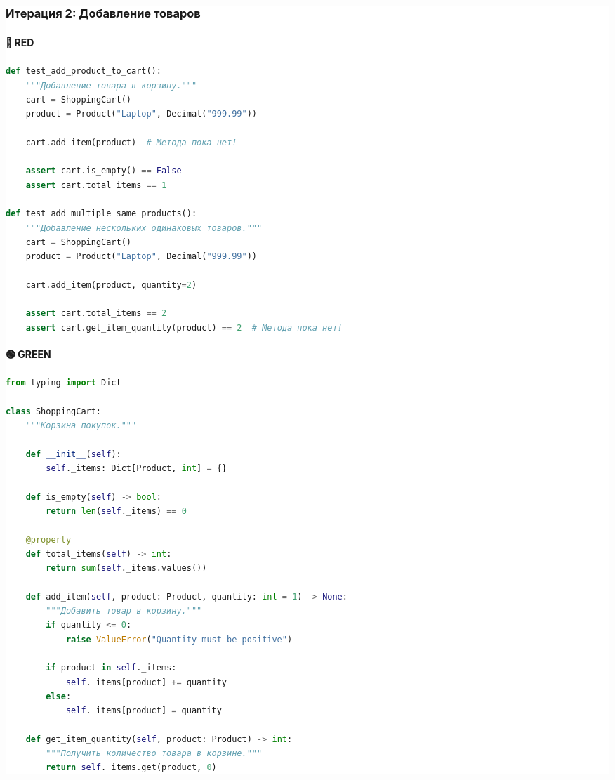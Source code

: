 ### Итерация 2: Добавление товаров

#### 🔴 RED
```python
def test_add_product_to_cart():
    """Добавление товара в корзину."""
    cart = ShoppingCart()
    product = Product("Laptop", Decimal("999.99"))
    
    cart.add_item(product)  # Метода пока нет!
    
    assert cart.is_empty() == False
    assert cart.total_items == 1

def test_add_multiple_same_products():
    """Добавление нескольких одинаковых товаров."""
    cart = ShoppingCart()
    product = Product("Laptop", Decimal("999.99"))
    
    cart.add_item(product, quantity=2)
    
    assert cart.total_items == 2
    assert cart.get_item_quantity(product) == 2  # Метода пока нет!
```

#### 🟢 GREEN
```python
from typing import Dict

class ShoppingCart:
    """Корзина покупок."""
    
    def __init__(self):
        self._items: Dict[Product, int] = {}
    
    def is_empty(self) -> bool:
        return len(self._items) == 0
    
    @property
    def total_items(self) -> int:
        return sum(self._items.values())
    
    def add_item(self, product: Product, quantity: int = 1) -> None:
        """Добавить товар в корзину."""
        if quantity <= 0:
            raise ValueError("Quantity must be positive")
        
        if product in self._items:
            self._items[product] += quantity
        else:
            self._items[product] = quantity
    
    def get_item_quantity(self, product: Product) -> int:
        """Получить количество товара в корзине."""
        return self._items.get(product, 0)
```
